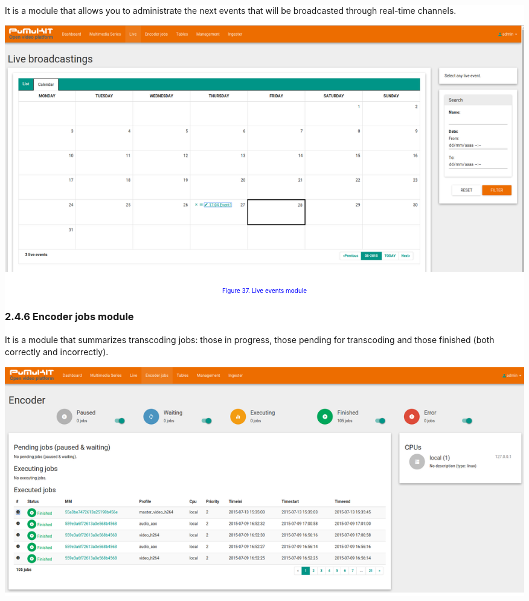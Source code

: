 It is a module that allows you to administrate the next events that will be broadcasted through real-time channels.

![](images/PuMuKit_2_Content_Admin_Guide_v1.1_html_116c19e4.png)

<div align="center"><font size=1 color="Blue">Figure 37. Live events module</font></div>


### 2.4.6 Encoder jobs module

It is a module that summarizes transcoding jobs: those in progress, those pending for transcoding and those finished (both correctly and incorrectly).

![](images/PuMuKit_2_Content_Admin_Guide_v1.1_html_1172fa0c.png)
